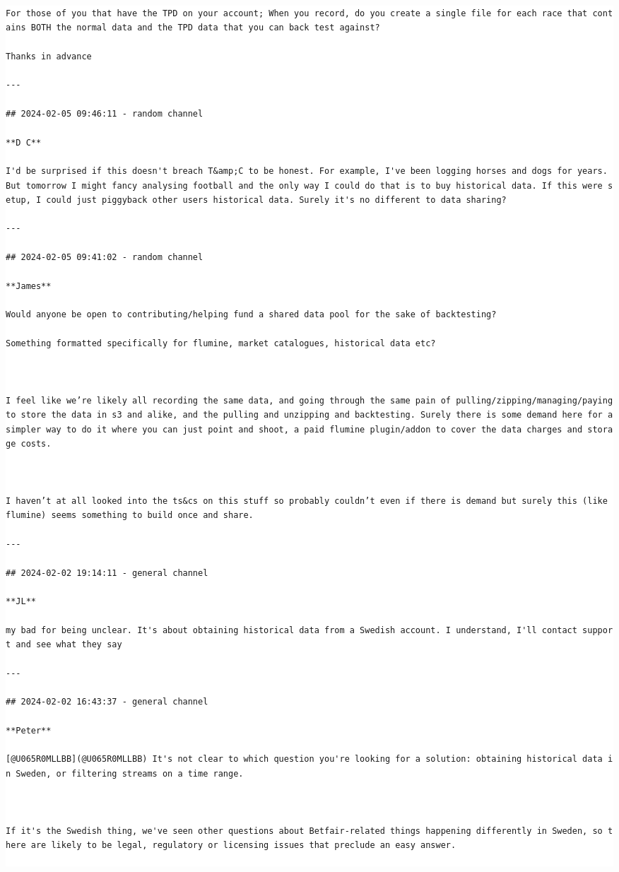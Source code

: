 ```{"asctime": "2024-09-14 18:04:50,227", "levelname": "WARNING", "message": "Order 361076840419 not present in blotter", "bet_id": "361076840419", "market_id": "1.232946144", "customer_strategy_ref": "ip-172-26-2-232", "customer_order_ref": "fbcd952b00c57-139456298400765211", "client_username": "xxxxxxx"}
For those of you that have the TPD on your account; When you record, do you create a single file for each race that contains BOTH the normal data and the TPD data that you can back test against?

Thanks in advance

---

## 2024-02-05 09:46:11 - random channel

**D C**

I'd be surprised if this doesn't breach T&amp;C to be honest. For example, I've been logging horses and dogs for years. But tomorrow I might fancy analysing football and the only way I could do that is to buy historical data. If this were setup, I could just piggyback other users historical data. Surely it's no different to data sharing?

---

## 2024-02-05 09:41:02 - random channel

**James**

Would anyone be open to contributing/helping fund a shared data pool for the sake of backtesting?

Something formatted specifically for flumine, market catalogues, historical data etc?



I feel like we’re likely all recording the same data, and going through the same pain of pulling/zipping/managing/paying to store the data in s3 and alike, and the pulling and unzipping and backtesting. Surely there is some demand here for a simpler way to do it where you can just point and shoot, a paid flumine plugin/addon to cover the data charges and storage costs.



I haven’t at all looked into the ts&cs on this stuff so probably couldn’t even if there is demand but surely this (like flumine) seems something to build once and share.

---

## 2024-02-02 19:14:11 - general channel

**JL**

my bad for being unclear. It's about obtaining historical data from a Swedish account. I understand, I'll contact support and see what they say

---

## 2024-02-02 16:43:37 - general channel

**Peter**

[@U065R0MLLBB](@U065R0MLLBB) It's not clear to which question you're looking for a solution: obtaining historical data in Sweden, or filtering streams on a time range.



If it's the Swedish thing, we've seen other questions about Betfair-related things happening differently in Sweden, so there are likely to be legal, regulatory or licensing issues that preclude an easy answer.


```